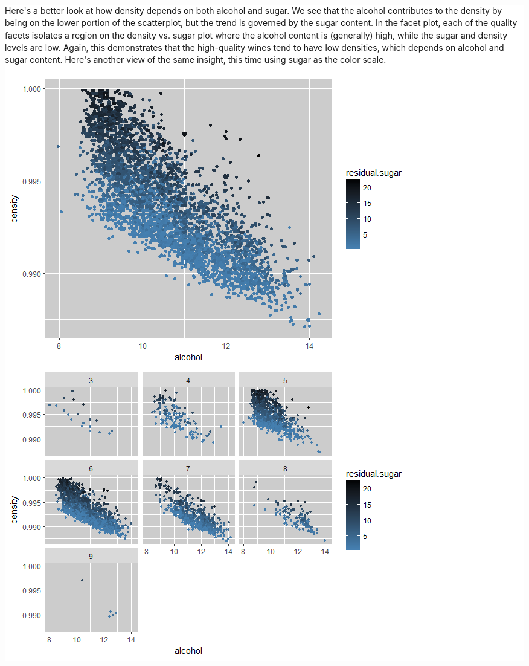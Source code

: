 Here's a better look at how density depends on both alcohol and sugar. We see that the alcohol contributes to the density by being on the lower portion of the scatterplot, but the trend is governed by the sugar content. In the facet plot, each of the quality facets isolates a region on the density vs. sugar plot where the alcohol content is (generally) high, while the sugar and density levels are low. Again, this demonstrates that the high-quality wines tend to have low densities, which depends on alcohol and sugar content. Here's another view of the same insight, this time using sugar as the color scale.

![](projectTemplate_files/figure-markdown_github/density%20by%20alcohol%20and%20sugar-1.png)![](projectTemplate_files/figure-markdown_github/density%20by%20alcohol%20and%20sugar-2.png)
